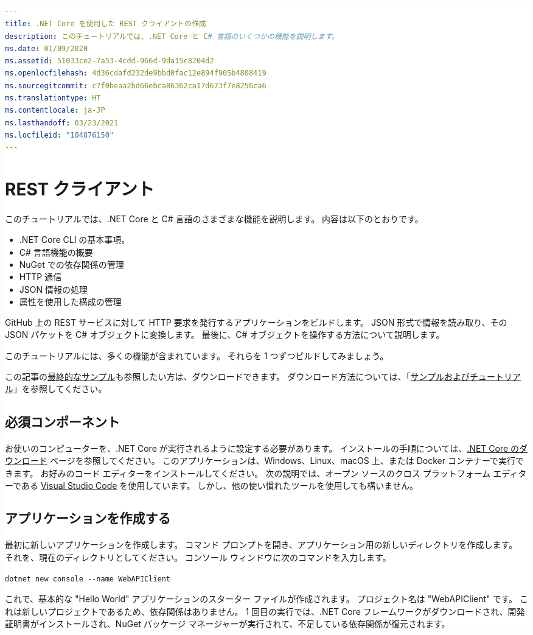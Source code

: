 ```yaml
---
title: .NET Core を使用した REST クライアントの作成
description: このチュートリアルでは、.NET Core と C# 言語のいくつかの機能を説明します。
ms.date: 01/09/2020
ms.assetid: 51033ce2-7a53-4cdd-966d-9da15c8204d2
ms.openlocfilehash: 4d36cdafd232de9bbd0fac12e894f905b4808419
ms.sourcegitcommit: c7f0beaa2bd66ebca86362ca17d673f7e8256ca6
ms.translationtype: HT
ms.contentlocale: ja-JP
ms.lasthandoff: 03/23/2021
ms.locfileid: "104876150"
---
```

# <a name="rest-client"></a>REST クライアント

このチュートリアルでは、.NET Core と C# 言語のさまざまな機能を説明します。 内容は以下のとおりです。

* .NET Core CLI の基本事項。
* C# 言語機能の概要
* NuGet での依存関係の管理
* HTTP 通信
* JSON 情報の処理
* 属性を使用した構成の管理

GitHub 上の REST サービスに対して HTTP 要求を発行するアプリケーションをビルドします。 JSON 形式で情報を読み取り、その JSON パケットを C# オブジェクトに変換します。 最後に、C# オブジェクトを操作する方法について説明します。

このチュートリアルには、多くの機能が含まれています。 それらを 1 つずつビルドしてみましょう。

この記事の[最終的なサンプル](https://github.com/dotnet/samples/tree/main/csharp/getting-started/console-webapiclient)も参照したい方は、ダウンロードできます。 ダウンロード方法については、「[サンプルおよびチュートリアル](../../samples-and-tutorials/index.md#view-and-download-samples)」を参照してください。

## <a name="prerequisites"></a>必須コンポーネント

お使いのコンピューターを、.NET Core が実行されるように設定する必要があります。 インストールの手順については、[.NET Core のダウンロード](https://dotnet.microsoft.com/download) ページを参照してください。 このアプリケーションは、Windows、Linux、macOS 上、または Docker コンテナーで実行できます。
お好みのコード エディターをインストールしてください。 次の説明では、オープン ソースのクロス プラットフォーム エディターである [Visual Studio Code](https://code.visualstudio.com/) を使用しています。 しかし、他の使い慣れたツールを使用しても構いません。

## <a name="create-the-application"></a>アプリケーションを作成する

最初に新しいアプリケーションを作成します。 コマンド プロンプトを開き、アプリケーション用の新しいディレクトリを作成します。 それを、現在のディレクトリとしてください。 コンソール ウィンドウに次のコマンドを入力します。

```dotnetcli
dotnet new console --name WebAPIClient
```

これで、基本的な "Hello World" アプリケーションのスターター ファイルが作成されます。 プロジェクト名は "WebAPIClient" です。 これは新しいプロジェクトであるため、依存関係はありません。 1 回目の実行では、.NET Core フレームワークがダウンロードされ、開発証明書がインストールされ、NuGet パッケージ マネージャーが実行されて、不足している依存関係が復元されます。
